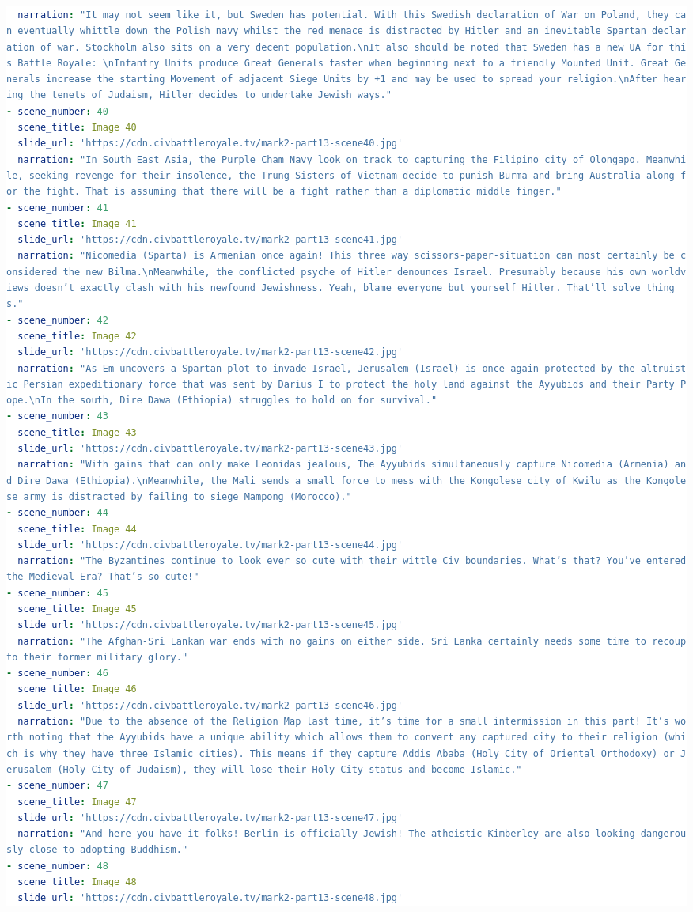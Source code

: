 ```yaml
  narration: "It may not seem like it, but Sweden has potential. With this Swedish declaration of War on Poland, they can eventually whittle down the Polish navy whilst the red menace is distracted by Hitler and an inevitable Spartan declaration of war. Stockholm also sits on a very decent population.\nIt also should be noted that Sweden has a new UA for this Battle Royale: \nInfantry Units produce Great Generals faster when beginning next to a friendly Mounted Unit. Great Generals increase the starting Movement of adjacent Siege Units by +1 and may be used to spread your religion.\nAfter hearing the tenets of Judaism, Hitler decides to undertake Jewish ways."
- scene_number: 40
  scene_title: Image 40
  slide_url: 'https://cdn.civbattleroyale.tv/mark2-part13-scene40.jpg'
  narration: "In South East Asia, the Purple Cham Navy look on track to capturing the Filipino city of Olongapo. Meanwhile, seeking revenge for their insolence, the Trung Sisters of Vietnam decide to punish Burma and bring Australia along for the fight. That is assuming that there will be a fight rather than a diplomatic middle finger."
- scene_number: 41
  scene_title: Image 41
  slide_url: 'https://cdn.civbattleroyale.tv/mark2-part13-scene41.jpg'
  narration: "Nicomedia (Sparta) is Armenian once again! This three way scissors-paper-situation can most certainly be considered the new Bilma.\nMeanwhile, the conflicted psyche of Hitler denounces Israel. Presumably because his own worldviews doesn’t exactly clash with his newfound Jewishness. Yeah, blame everyone but yourself Hitler. That’ll solve things."
- scene_number: 42
  scene_title: Image 42
  slide_url: 'https://cdn.civbattleroyale.tv/mark2-part13-scene42.jpg'
  narration: "As Em uncovers a Spartan plot to invade Israel, Jerusalem (Israel) is once again protected by the altruistic Persian expeditionary force that was sent by Darius I to protect the holy land against the Ayyubids and their Party Pope.\nIn the south, Dire Dawa (Ethiopia) struggles to hold on for survival."
- scene_number: 43
  scene_title: Image 43
  slide_url: 'https://cdn.civbattleroyale.tv/mark2-part13-scene43.jpg'
  narration: "With gains that can only make Leonidas jealous, The Ayyubids simultaneously capture Nicomedia (Armenia) and Dire Dawa (Ethiopia).\nMeanwhile, the Mali sends a small force to mess with the Kongolese city of Kwilu as the Kongolese army is distracted by failing to siege Mampong (Morocco)."
- scene_number: 44
  scene_title: Image 44
  slide_url: 'https://cdn.civbattleroyale.tv/mark2-part13-scene44.jpg'
  narration: "The Byzantines continue to look ever so cute with their wittle Civ boundaries. What’s that? You’ve entered the Medieval Era? That’s so cute!"
- scene_number: 45
  scene_title: Image 45
  slide_url: 'https://cdn.civbattleroyale.tv/mark2-part13-scene45.jpg'
  narration: "The Afghan-Sri Lankan war ends with no gains on either side. Sri Lanka certainly needs some time to recoup to their former military glory."
- scene_number: 46
  scene_title: Image 46
  slide_url: 'https://cdn.civbattleroyale.tv/mark2-part13-scene46.jpg'
  narration: "Due to the absence of the Religion Map last time, it’s time for a small intermission in this part! It’s worth noting that the Ayyubids have a unique ability which allows them to convert any captured city to their religion (which is why they have three Islamic cities). This means if they capture Addis Ababa (Holy City of Oriental Orthodoxy) or Jerusalem (Holy City of Judaism), they will lose their Holy City status and become Islamic."
- scene_number: 47
  scene_title: Image 47
  slide_url: 'https://cdn.civbattleroyale.tv/mark2-part13-scene47.jpg'
  narration: "And here you have it folks! Berlin is officially Jewish! The atheistic Kimberley are also looking dangerously close to adopting Buddhism."
- scene_number: 48
  scene_title: Image 48
  slide_url: 'https://cdn.civbattleroyale.tv/mark2-part13-scene48.jpg'
```